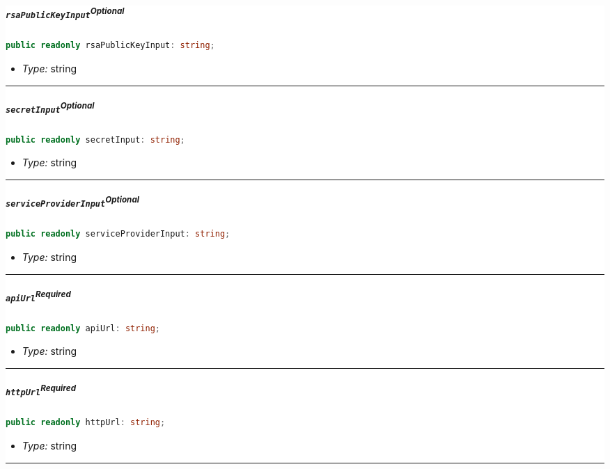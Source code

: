##### `rsaPublicKeyInput`<sup>Optional</sup> <a name="rsaPublicKeyInput" id="@cdktf/provider-tfe.oauthClient.OauthClient.property.rsaPublicKeyInput"></a>

```typescript
public readonly rsaPublicKeyInput: string;
```

- *Type:* string

---

##### `secretInput`<sup>Optional</sup> <a name="secretInput" id="@cdktf/provider-tfe.oauthClient.OauthClient.property.secretInput"></a>

```typescript
public readonly secretInput: string;
```

- *Type:* string

---

##### `serviceProviderInput`<sup>Optional</sup> <a name="serviceProviderInput" id="@cdktf/provider-tfe.oauthClient.OauthClient.property.serviceProviderInput"></a>

```typescript
public readonly serviceProviderInput: string;
```

- *Type:* string

---

##### `apiUrl`<sup>Required</sup> <a name="apiUrl" id="@cdktf/provider-tfe.oauthClient.OauthClient.property.apiUrl"></a>

```typescript
public readonly apiUrl: string;
```

- *Type:* string

---

##### `httpUrl`<sup>Required</sup> <a name="httpUrl" id="@cdktf/provider-tfe.oauthClient.OauthClient.property.httpUrl"></a>

```typescript
public readonly httpUrl: string;
```

- *Type:* string

---
